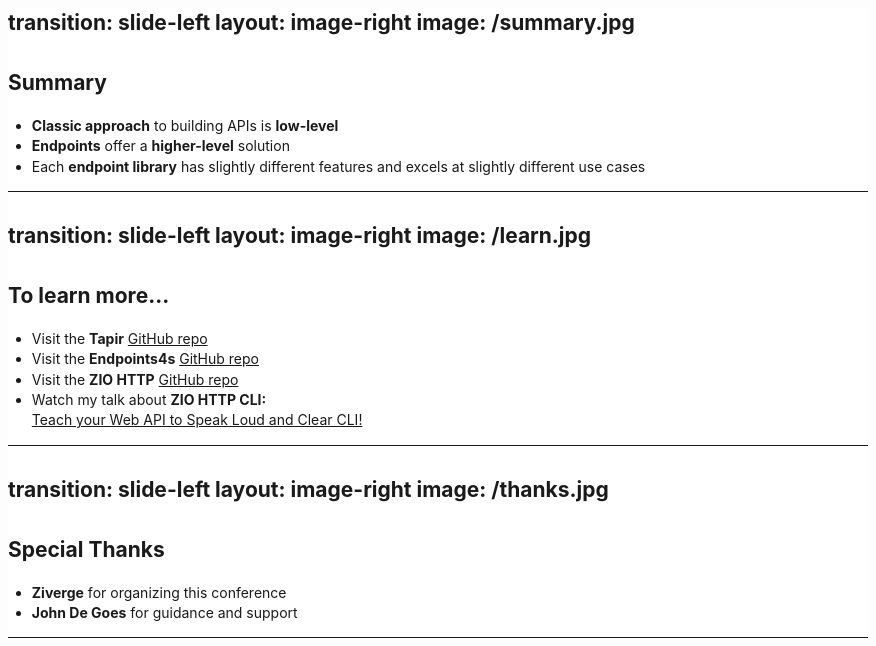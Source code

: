 transition: slide-left
layout: image-right
image: /summary.jpg
---

## **Summary**

<div class="mt-4 flex h-4/5 w-full items-center">
  <ul>
    <li v-click><b>Classic approach</b> to building APIs is <b>low-level</b></li>
    <li v-click><b>Endpoints</b> offer a <b>higher-level</b> solution</li>
    <li v-click>Each <b>endpoint library</b> has slightly different features and excels at slightly different use cases</li>
  </ul>
</div>

---
transition: slide-left
layout: image-right
image: /learn.jpg
---

## **To learn more...**

<div class="flex h-3/5 w-full items-center">
  <ul>
    <li>Visit the <strong>Tapir</strong> <a href="https://github.com/softwaremill/tapir" target="_blank">GitHub repo</a></li>
    <li>Visit the <strong>Endpoints4s</strong> <a href="https://github.com/endpoints4s/endpoints4s" target="_blank">GitHub repo</a></li>
    <li>Visit the <strong>ZIO HTTP</strong> <a href="https://github.com/zio/zio-http" target="_blank">GitHub repo</a></li>
    <li>Watch my talk about <strong>ZIO HTTP CLI:</strong><br/> <a href="https://youtu.be/BEwxsPUQ9SY?si=C4JKp569-Hr8Wz4K" target="_blank">Teach your Web API to Speak Loud and Clear CLI!</a></li>
  </ul>
</div>

---
transition: slide-left
layout: image-right
image: /thanks.jpg
---

## **Special Thanks**

<div class="flex h-3/5 w-full items-center">
  <ul>
    <li><strong>Ziverge</strong> for organizing this conference</li>
    <li><strong>John De Goes</strong> for guidance and support</li>
  </ul>
</div>

---